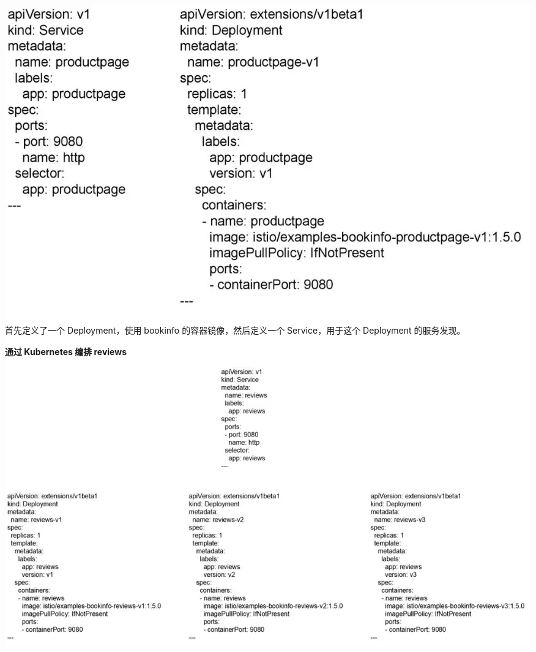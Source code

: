 ![](00704eQkgy1frle7huccpj30u00hk452.jpg)

首先定义了一个 Deployment，使用 bookinfo 的容器镜像，然后定义一个 Service，用于这个 Deployment 的服务发现。

**通过 Kubernetes 编排 reviews**

![](00704eQkgy1frle7ojet2j30u00ftdkz.jpg)
